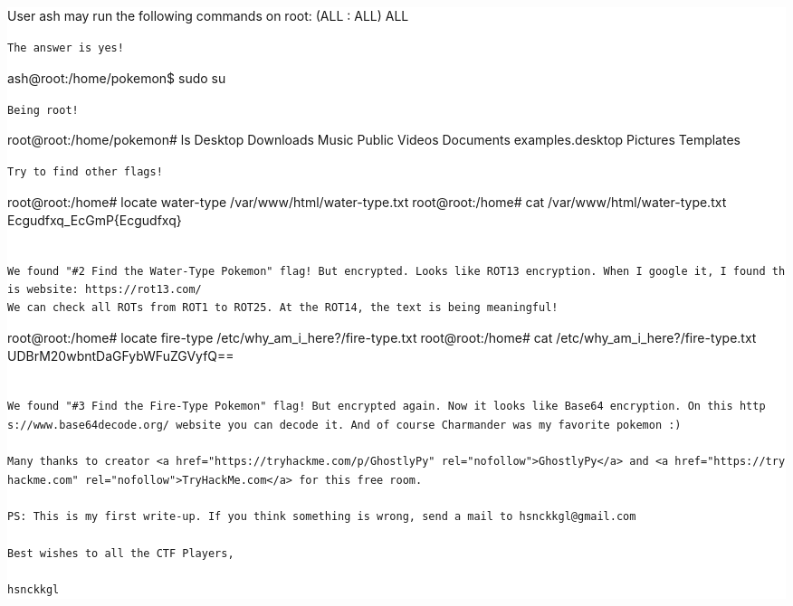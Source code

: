 User ash may run the following commands on root:
    (ALL : ALL) ALL
```
The answer is yes!

```
ash@root:/home/pokemon$ sudo su
```
Being root!

```
root@root:/home/pokemon# ls
Desktop    Downloads         Music     Public     Videos
Documents  examples.desktop  Pictures  Templates
```
Try to find other flags!
```
root@root:/home# locate water-type
/var/www/html/water-type.txt
root@root:/home# cat /var/www/html/water-type.txt
Ecgudfxq_EcGmP{Ecgudfxq}
```

We found "#2 Find the Water-Type Pokemon" flag! But encrypted. Looks like ROT13 encryption. When I google it, I found this website: https://rot13.com/
We can check all ROTs from ROT1 to ROT25. At the ROT14, the text is being meaningful!

```
root@root:/home# locate fire-type
/etc/why_am_i_here?/fire-type.txt
root@root:/home# cat /etc/why_am_i_here?/fire-type.txt
UDBrM20wbntDaGFybWFuZGVyfQ==
```

We found "#3 Find the Fire-Type Pokemon" flag! But encrypted again. Now it looks like Base64 encryption. On this https://www.base64decode.org/ website you can decode it. And of course Charmander was my favorite pokemon :)

Many thanks to creator <a href="https://tryhackme.com/p/GhostlyPy" rel="nofollow">GhostlyPy</a> and <a href="https://tryhackme.com" rel="nofollow">TryHackMe.com</a> for this free room.

PS: This is my first write-up. If you think something is wrong, send a mail to hsnckkgl@gmail.com

Best wishes to all the CTF Players,

hsnckkgl
